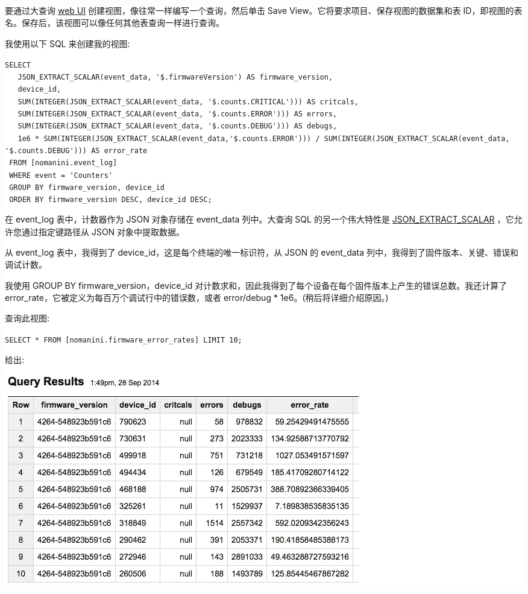 要通过大查询 [web UI](https://bigquery.cloud.google.com/) 创建视图，像往常一样编写一个查询，然后单击 Save View。它将要求项目、保存视图的数据集和表 ID，即视图的表名。保存后，该视图可以像任何其他表查询一样进行查询。

我使用以下 SQL 来创建我的视图:

```
SELECT  
   JSON_EXTRACT_SCALAR(event_data, '$.firmwareVersion') AS firmware_version,
   device_id,  
   SUM(INTEGER(JSON_EXTRACT_SCALAR(event_data, '$.counts.CRITICAL'))) AS critcals,  
   SUM(INTEGER(JSON_EXTRACT_SCALAR(event_data, '$.counts.ERROR'))) AS errors,  
   SUM(INTEGER(JSON_EXTRACT_SCALAR(event_data, '$.counts.DEBUG'))) AS debugs,  
   1e6 * SUM(INTEGER(JSON_EXTRACT_SCALAR(event_data,'$.counts.ERROR'))) / SUM(INTEGER(JSON_EXTRACT_SCALAR(event_data, '$.counts.DEBUG'))) AS error_rate  
 FROM [nomanini.event_log]  
 WHERE event = 'Counters'  
 GROUP BY firmware_version, device_id  
 ORDER BY firmware_version DESC, device_id DESC;
```

在 event_log 表中，计数器作为 JSON 对象存储在 event_data 列中。大查询 SQL 的另一个伟大特性是 [JSON_EXTRACT_SCALAR](https://cloud.google.com/bigquery/query-reference?hl=de#jsonfunctions) ，它允许您通过指定键路径从 JSON 对象中提取数据。

从 event_log 表中，我得到了 device_id，这是每个终端的唯一标识符，从 JSON 的 event_data 列中，我得到了固件版本、关键、错误和调试计数。

我使用 GROUP BY firmware_version，device_id 对计数求和，因此我得到了每个设备在每个固件版本上产生的错误总数。我还计算了 error_rate，它被定义为每百万个调试行中的错误数，或者 error/debug * 1e6。(稍后将详细介绍原因。)

查询此视图:

```
SELECT * FROM [nomanini.firmware_error_rates] LIMIT 10;
```

给出:

![](img/c02824b4a27a63c722595ae2fca0ddd9.png)
